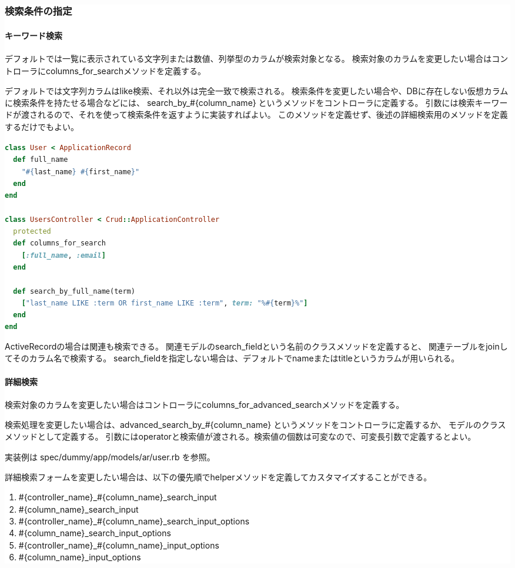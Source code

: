 ### 検索条件の指定

#### キーワード検索

デフォルトでは一覧に表示されている文字列または数値、列挙型のカラムが検索対象となる。
検索対象のカラムを変更したい場合はコントローラにcolumns_for_searchメソッドを定義する。

デフォルトでは文字列カラムはlike検索、それ以外は完全一致で検索される。
検索条件を変更したい場合や、DBに存在しない仮想カラムに検索条件を持たせる場合などには、
search_by_#{column_name} というメソッドをコントローラに定義する。
引数には検索キーワードが渡されるので、それを使って検索条件を返すように実装すればよい。
このメソッドを定義せず、後述の詳細検索用のメソッドを定義するだけでもよい。

```ruby
class User < ApplicationRecord
  def full_name
    "#{last_name} #{first_name}"
  end
end

class UsersController < Crud::ApplicationController
  protected
  def columns_for_search
    [:full_name, :email]
  end

  def search_by_full_name(term)
    ["last_name LIKE :term OR first_name LIKE :term", term: "%#{term}%"]
  end
end
```

ActiveRecordの場合は関連も検索できる。
関連モデルのsearch_fieldという名前のクラスメソッドを定義すると、
関連テーブルをjoinしてそのカラム名で検索する。
search_fieldを指定しない場合は、デフォルトでnameまたはtitleというカラムが用いられる。

#### 詳細検索

検索対象のカラムを変更したい場合はコントローラにcolumns_for_advanced_searchメソッドを定義する。

検索処理を変更したい場合は、advanced_search_by_#{column_name} というメソッドをコントローラに定義するか、
モデルのクラスメソッドとして定義する。
引数にはoperatorと検索値が渡される。検索値の個数は可変なので、可変長引数で定義するとよい。

実装例は spec/dummy/app/models/ar/user.rb を参照。

詳細検索フォームを変更したい場合は、以下の優先順でhelperメソッドを定義してカスタマイズすることができる。
1. \#{controller_name}_#{column_name}_search_input
2. \#{column_name}_search_input
3. \#{controller_name}_#{column_name}_search_input_options
4. \#{column_name}_search_input_options
5. \#{controller_name}_#{column_name}_input_options
6. \#{column_name}_input_options
